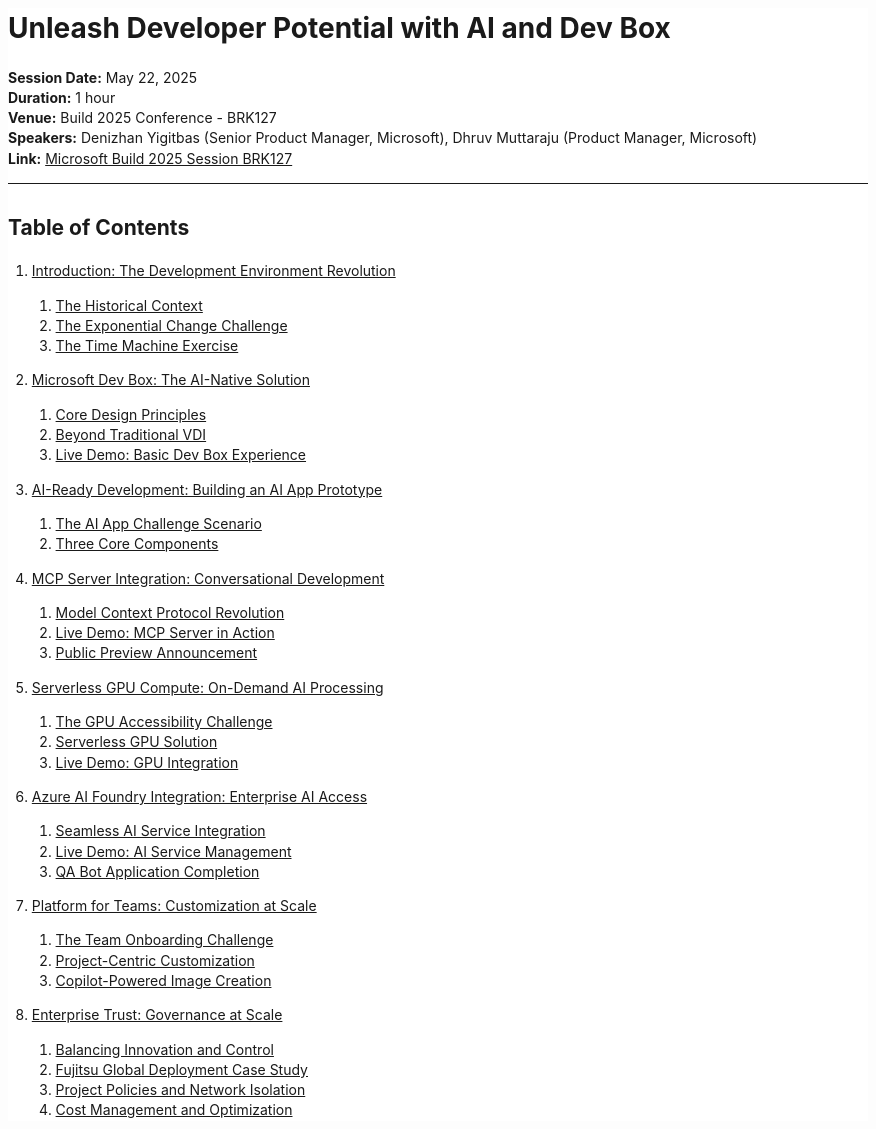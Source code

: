 # Unleash Developer Potential with AI and Dev Box

**Session Date:** May 22, 2025  
**Duration:** 1 hour  
**Venue:** Build 2025 Conference - BRK127  
**Speakers:** Denizhan Yigitbas (Senior Product Manager, Microsoft), Dhruv Muttaraju (Product Manager, Microsoft)  
**Link:** [Microsoft Build 2025 Session BRK127](https://build.microsoft.com/en-US/sessions/BRK127)

---

## Table of Contents

1. [Introduction: The Development Environment Revolution](#introduction-the-development-environment-revolution)
   1. [The Historical Context](#the-historical-context)
   2. [The Exponential Change Challenge](#the-exponential-change-challenge)
   3. [The Time Machine Exercise](#the-time-machine-exercise)

2. [Microsoft Dev Box: The AI-Native Solution](#microsoft-dev-box-the-ai-native-solution)
   1. [Core Design Principles](#core-design-principles)
   2. [Beyond Traditional VDI](#beyond-traditional-vdi)
   3. [Live Demo: Basic Dev Box Experience](#live-demo-basic-dev-box-experience)

3. [AI-Ready Development: Building an AI App Prototype](#ai-ready-development-building-an-ai-app-prototype)
   1. [The AI App Challenge Scenario](#the-ai-app-challenge-scenario)
   2. [Three Core Components](#three-core-components)

4. [MCP Server Integration: Conversational Development](#mcp-server-integration-conversational-development)
   1. [Model Context Protocol Revolution](#model-context-protocol-revolution)
   2. [Live Demo: MCP Server in Action](#live-demo-mcp-server-in-action)
   3. [Public Preview Announcement](#public-preview-announcement)

5. [Serverless GPU Compute: On-Demand AI Processing](#serverless-gpu-compute-on-demand-ai-processing)
   1. [The GPU Accessibility Challenge](#the-gpu-accessibility-challenge)
   2. [Serverless GPU Solution](#serverless-gpu-solution)
   3. [Live Demo: GPU Integration](#live-demo-gpu-integration)

6. [Azure AI Foundry Integration: Enterprise AI Access](#azure-ai-foundry-integration-enterprise-ai-access)
   1. [Seamless AI Service Integration](#seamless-ai-service-integration)
   2. [Live Demo: AI Service Management](#live-demo-ai-service-management)
   3. [QA Bot Application Completion](#qa-bot-application-completion)

7. [Platform for Teams: Customization at Scale](#platform-for-teams-customization-at-scale)
   1. [The Team Onboarding Challenge](#the-team-onboarding-challenge)
   2. [Project-Centric Customization](#project-centric-customization)
   3. [Copilot-Powered Image Creation](#copilot-powered-image-creation)

8. [Enterprise Trust: Governance at Scale](#enterprise-trust-governance-at-scale)
   1. [Balancing Innovation and Control](#balancing-innovation-and-control)
   2. [Fujitsu Global Deployment Case Study](#fujitsu-global-deployment-case-study)
   3. [Project Policies and Network Isolation](#project-policies-and-network-isolation)
   4. [Cost Management and Optimization](#cost-management-and-optimization)
